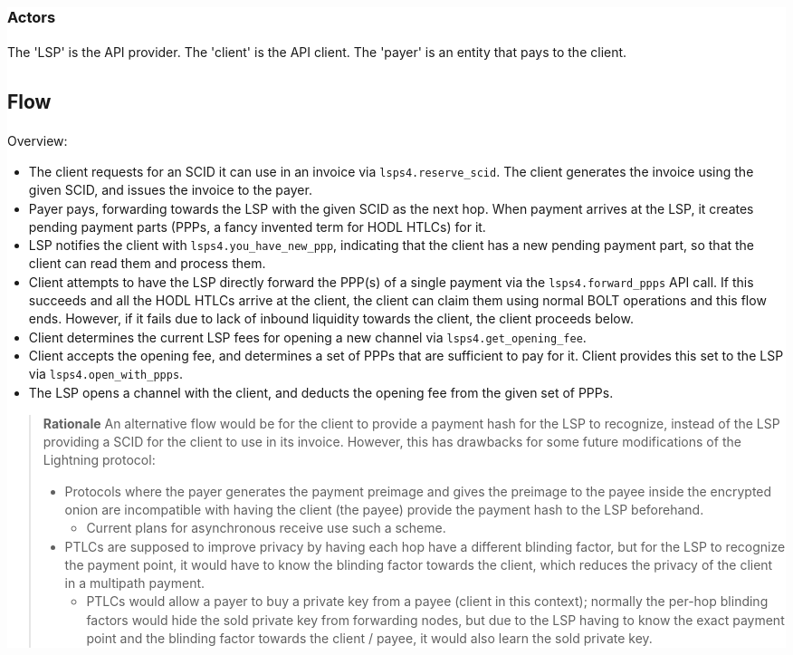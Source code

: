 ### Actors

The 'LSP' is the API provider.
The 'client' is the API client.
The 'payer' is an entity that pays to the client.

## Flow

Overview:

* The client requests for an SCID it can use in an invoice via
  `lsps4.reserve_scid`.
  The client generates the invoice using the given SCID, and issues
  the invoice to the payer.
* Payer pays, forwarding towards the LSP with the given SCID as the
  next hop.
  When payment arrives at the LSP, it creates pending payment parts
  (PPPs, a fancy invented term for HODL HTLCs) for it.
* LSP notifies the client with `lsps4.you_have_new_ppp`, indicating that
  the client has a new pending payment part, so that the client can
  read them and process them.
* Client attempts to have the LSP directly forward the PPP(s) of a
  single payment via the `lsps4.forward_ppps` API call.
  If this succeeds and all the HODL HTLCs arrive at the client, the
  client can claim them using normal BOLT operations and this flow
  ends.
  However, if it fails due to lack of inbound liquidity towards the
  client, the client proceeds below.
* Client determines the current LSP fees for opening a new channel
  via `lsps4.get_opening_fee`.
* Client accepts the opening fee, and determines a set of PPPs that
  are sufficient to pay for it.
  Client provides this set to the LSP via `lsps4.open_with_ppps`.
* The LSP opens a channel with the client, and deducts the opening
  fee from the given set of PPPs.

> **Rationale** An alternative flow would be for the client to provide a
> payment hash for the LSP to recognize, instead of the LSP providing a
> SCID for the client to use in its invoice.
> However, this has drawbacks for some future modifications of the Lightning
> protocol:
>
> - Protocols where the payer generates the payment preimage and gives
>   the preimage to the payee inside the encrypted onion are incompatible
>   with having the client (the payee) provide the payment hash to the
>   LSP beforehand.
>   - Current plans for asynchronous receive use such a scheme.
> - PTLCs are supposed to improve privacy by having each hop have a
>   different blinding factor, but for the LSP to recognize the payment
>   point, it would have to know the blinding factor towards the client,
>   which reduces the privacy of the client in a multipath payment.
>   - PTLCs would allow a payer to buy a private key from a payee
>     (client in this context); normally the per-hop blinding factors
>     would hide the sold private key from forwarding nodes, but due to
>     the LSP having to know the exact payment point and the blinding
>     factor towards the client / payee, it would also learn the sold
>     private key.
